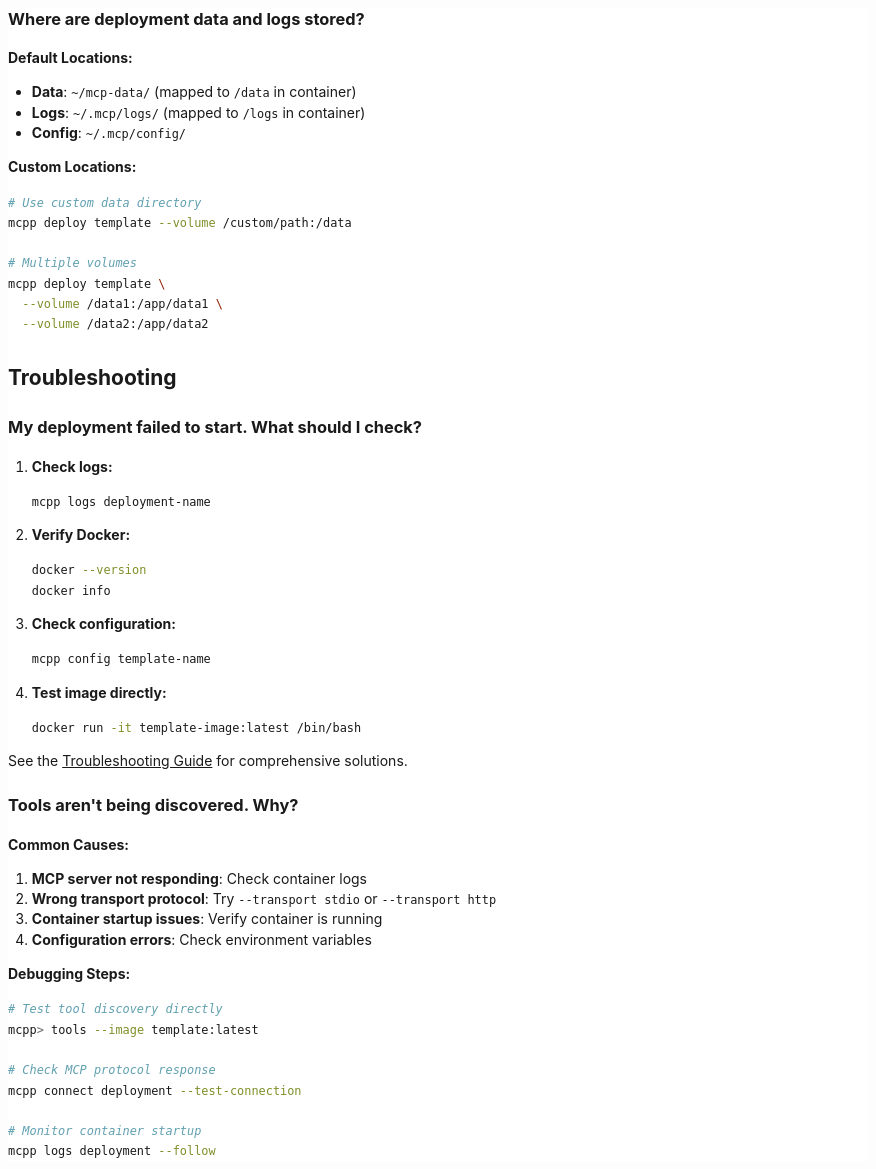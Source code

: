 ### Where are deployment data and logs stored?

**Default Locations:**
- **Data**: `~/mcp-data/` (mapped to `/data` in container)
- **Logs**: `~/.mcp/logs/` (mapped to `/logs` in container)
- **Config**: `~/.mcp/config/`

**Custom Locations:**
```bash
# Use custom data directory
mcpp deploy template --volume /custom/path:/data

# Multiple volumes
mcpp deploy template \
  --volume /data1:/app/data1 \
  --volume /data2:/app/data2
```

## Troubleshooting

### My deployment failed to start. What should I check?

1. **Check logs:**
   ```bash
   mcpp logs deployment-name
   ```

2. **Verify Docker:**
   ```bash
   docker --version
   docker info
   ```

3. **Check configuration:**
   ```bash
   mcpp config template-name
   ```

4. **Test image directly:**
   ```bash
   docker run -it template-image:latest /bin/bash
   ```

See the [Troubleshooting Guide](guides/troubleshooting.md) for comprehensive solutions.

### Tools aren't being discovered. Why?

**Common Causes:**
1. **MCP server not responding**: Check container logs
2. **Wrong transport protocol**: Try `--transport stdio` or `--transport http`
3. **Container startup issues**: Verify container is running
4. **Configuration errors**: Check environment variables

**Debugging Steps:**
```bash
# Test tool discovery directly
mcpp> tools --image template:latest

# Check MCP protocol response
mcpp connect deployment --test-connection

# Monitor container startup
mcpp logs deployment --follow
```
